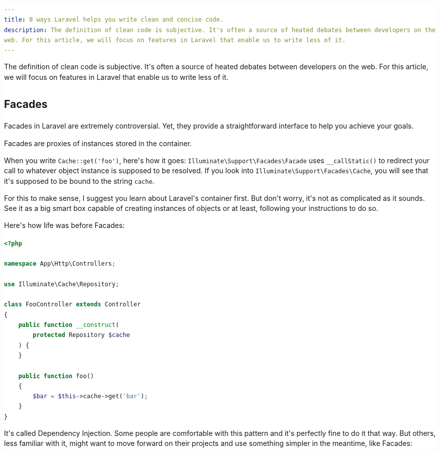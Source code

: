 ```yaml
---
title: 8 ways Laravel helps you write clean and concise code.
description: The definition of clean code is subjective. It's often a source of heated debates between developers on the web. For this article, we will focus on features in Laravel that enable us to write less of it.
---
```


The definition of clean code is subjective. It's often a source of heated debates between developers on the web. For this article, we will focus on features in Laravel that enable us to write less of it.

## Facades

Facades in Laravel are extremely controversial. Yet, they provide a straightforward interface to help you achieve your goals.

Facades are proxies of instances stored in the container.

When you write `Cache::get('foo')`, here's how it goes: `Illuminate\Support\Facades\Facade` uses `__callStatic()` to redirect your call to whatever object instance is supposed to be resolved. If you look into `Illuminate\Support\Facades\Cache`, you will see that it's supposed to be bound to the string `cache`.

For this to make sense, I suggest you learn about Laravel's container first. But don't worry, it's not as complicated as it sounds. See it as a big smart box capable of creating instances of objects or at least, following your instructions to do so.

Here's how life was before Facades:

```php
<?php

namespace App\Http\Controllers;

use Illuminate\Cache\Repository;

class FooController extends Controller
{
    public function __construct(
        protected Repository $cache
    ) {
    }

    public function foo()
    {
        $bar = $this->cache->get('bar');
    }
}
```

It's called Dependency Injection. Some people are comfortable with this pattern and it's perfectly fine to do it that way. But others, less familiar with it, might want to move forward on their projects and use something simpler in the meantime, like Facades:
